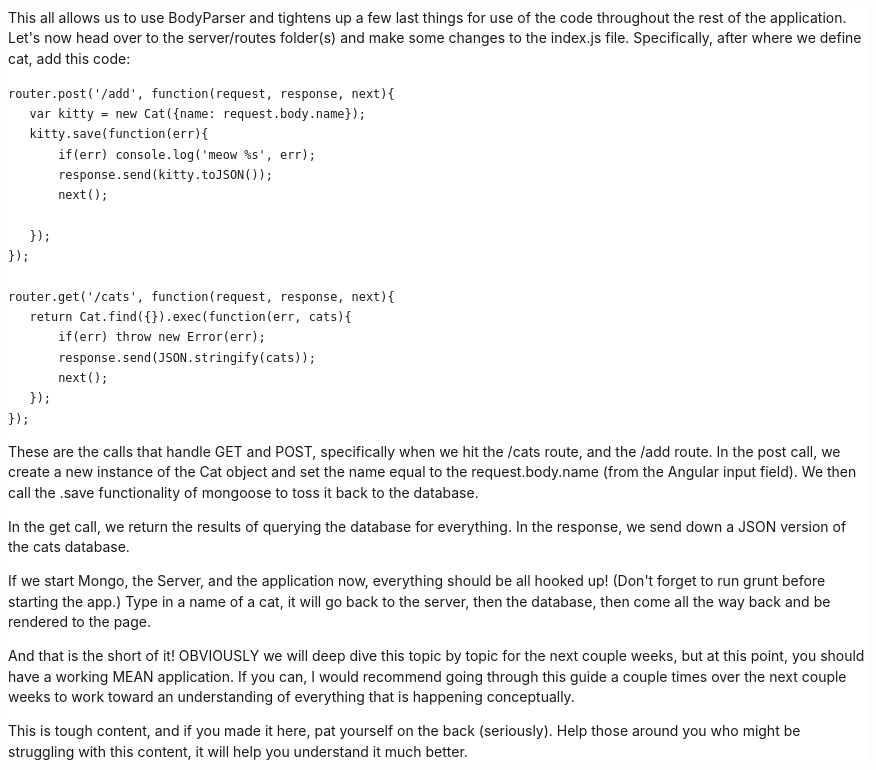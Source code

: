 This all allows us to use BodyParser and tightens up a few last things for use of the code throughout the rest of the application. Let's now head over to the server/routes folder(s) and make some changes to the index.js file. Specifically, after where we define cat, add this code:

```
router.post('/add', function(request, response, next){
   var kitty = new Cat({name: request.body.name});
   kitty.save(function(err){
       if(err) console.log('meow %s', err);
       response.send(kitty.toJSON());
       next();

   });
});

router.get('/cats', function(request, response, next){
   return Cat.find({}).exec(function(err, cats){
       if(err) throw new Error(err);
       response.send(JSON.stringify(cats));
       next();
   });
});
```

These are the calls that handle GET and POST, specifically when we hit the /cats route, and the /add route. In the post call, we create a new instance of the Cat object and set the name equal to the request.body.name (from the Angular input field). We then call the .save functionality of mongoose to toss it back to the database.

In the get call, we return the results of querying the database for everything. In the response, we send down a JSON version of the cats database.

If we start Mongo, the Server, and the application now, everything should be all hooked up! (Don't forget to run grunt before starting the app.) Type in a name of a cat, it will go back to the server, then the database, then come all the way back and be rendered to the page.

And that is the short of it! OBVIOUSLY we will deep dive this topic by topic for the next couple weeks, but at this point, you should have a working MEAN application. If you can, I would recommend going through this guide a couple times over the next couple weeks to work toward an understanding of everything that is happening conceptually.

This is tough content, and if you made it here, pat yourself on the back (seriously). Help those around you who might be struggling with this content, it will help you understand it much better.
